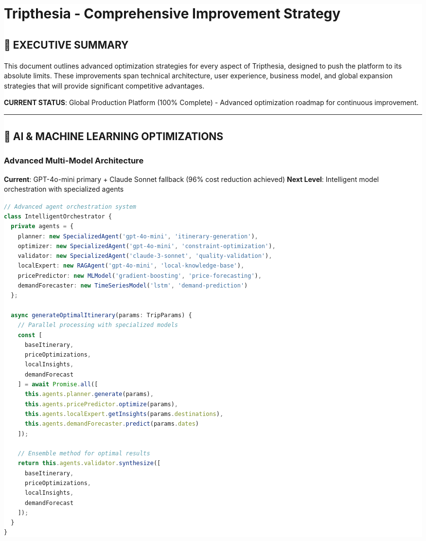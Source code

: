 # Tripthesia - Comprehensive Improvement Strategy

## 🎯 EXECUTIVE SUMMARY

This document outlines advanced optimization strategies for every aspect of Tripthesia, designed to push the platform to its absolute limits. These improvements span technical architecture, user experience, business model, and global expansion strategies that will provide significant competitive advantages.

**CURRENT STATUS**: Global Production Platform (100% Complete) - Advanced optimization roadmap for continuous improvement.

---

## 🤖 AI & MACHINE LEARNING OPTIMIZATIONS

### Advanced Multi-Model Architecture
**Current**: GPT-4o-mini primary + Claude Sonnet fallback (96% cost reduction achieved)
**Next Level**: Intelligent model orchestration with specialized agents

```typescript
// Advanced agent orchestration system
class IntelligentOrchestrator {
  private agents = {
    planner: new SpecializedAgent('gpt-4o-mini', 'itinerary-generation'),
    optimizer: new SpecializedAgent('gpt-4o-mini', 'constraint-optimization'), 
    validator: new SpecializedAgent('claude-3-sonnet', 'quality-validation'),
    localExpert: new RAGAgent('gpt-4o-mini', 'local-knowledge-base'),
    pricePredictor: new MLModel('gradient-boosting', 'price-forecasting'),
    demandForecaster: new TimeSeriesModel('lstm', 'demand-prediction')
  };

  async generateOptimalItinerary(params: TripParams) {
    // Parallel processing with specialized models
    const [
      baseItinerary,
      priceOptimizations,
      localInsights,
      demandForecast
    ] = await Promise.all([
      this.agents.planner.generate(params),
      this.agents.pricePredictor.optimize(params),
      this.agents.localExpert.getInsights(params.destinations),
      this.agents.demandForecaster.predict(params.dates)
    ]);

    // Ensemble method for optimal results
    return this.agents.validator.synthesize([
      baseItinerary,
      priceOptimizations,
      localInsights,
      demandForecast
    ]);
  }
}
```
